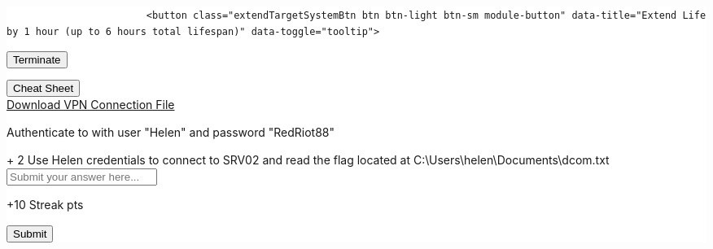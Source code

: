                             <button class="extendTargetSystemBtn btn btn-light btn-sm module-button" data-title="Extend Life by 1 hour (up to 6 hours total lifespan)" data-toggle="tooltip">
<i class="fa fa-plus text-success extend-icon"></i>
<div class="extend-loader spinner-border spinner-border-small text-success d-none" role="status">
</div>
</button>
<button class="text-danger btn btn-light btn-sm module-button font-size-16 mb-1" data-target="#terminateVmModal" data-toggle="modal">
                    Terminate <span class="fa-regular fa-x text-danger font-size-13 ml-2"></span>
</button>
</span>
</div>
</p>
</div>
<div class="col-3 text-right float-right">
<button class="btn btn-light bg-color-blue-nav mt-2 w-100 d-flex align-items-center" data-target="#cheatSheetModal" data-toggle="modal">
<div><i class="fad fa-file-alt mr-2"></i></div>
<div class="text-center w-100 ml-1">Cheat Sheet</div>
</button>
<a class="btn btn-light bg-color-blue-nav mt-2 d-flex align-items-center" data-title='Key is already installed in "My Workstation"' data-toggle="tooltip" href="https://academy.hackthebox.com/vpn/key">
<div><i class="fad fa-chart-network mr-2"></i></div>
<div class="text-center w-100">Download VPN Connection File</div>
</a>
</div>
</div>
<div>
<div>
<p class="mb-0 font-size-12"><i class="fad fa-chart-network text-success mr-2 font-size-medium"></i>
                                Authenticate
                                to <span class="target-protocol-ip target-protocol-ip-2474 text-dark"></span> with user "<span class="text-success">Helen</span>" and
                                password "<span class="text-danger">RedRiot88</span>" </p>
<label class="module-question" for="2474"><span class="badge badge-soft-dark font-size-14 mr-2">+ 2 <i class="fad fa-cube text-success"></i></span> Use Helen credentials to connect to SRV02 and read the flag located at C:\Users\helen\Documents\dcom.txt
                            </label>
<div class="row">
<div class="col-lg-12 mb-4">
<input class="form-control bg-color-blue-nav" color="green" id="answer2474" maxlength="191" placeholder="Submit your answer here..." type="text"/>
</div>
<div class="d-flex justify-content-end w-100 mr-3">
<p class="mb-0 mr-3 mt-1 font-size-14 font-medium text-white" id="questionStreakPointsText-2474">
                                        +10 Streak pts</p>
<div class="mb-4 mr-1 d-flex align-items-center">
<button class="btn btn-primary btn-block btnAnswer" data-question-id="2474" id="btnAnswer2474">
<div class="submit-button-text">
<i class="fad fa-flag-checkered mr-2"></i> Submit
                                            </div>
<div class="submit-button-loader mx-4 d-none">
<i class="fa fa-circle-notch fa-spin"></i>
</div>
</button>
</div>
</div>
</div>
<div class="custom-hr">
</div>
</div>
<div>